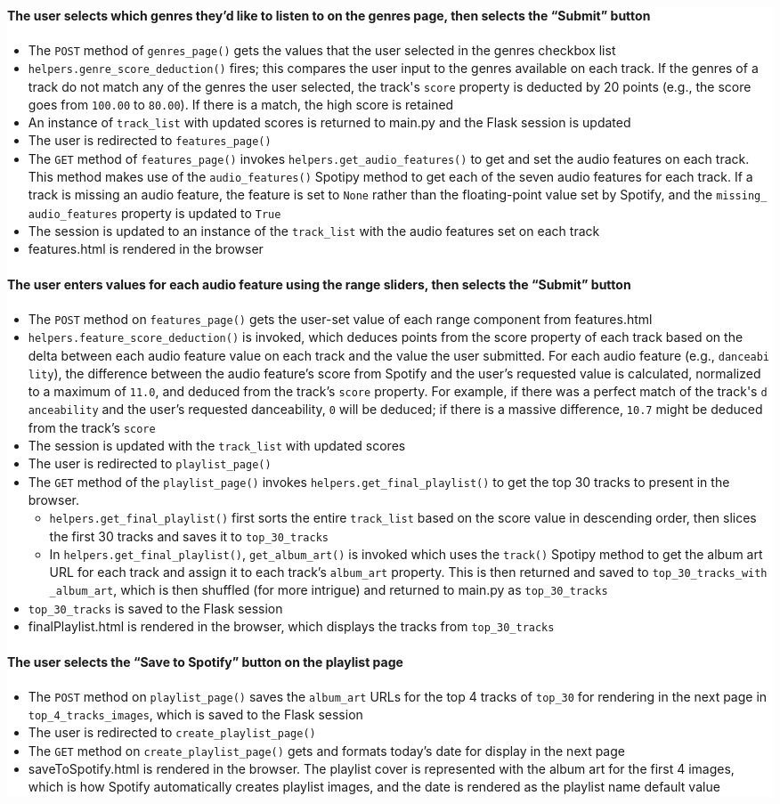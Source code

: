 #### The user selects which genres they’d like to listen to on the genres page, then selects the “Submit” button

- The `POST` method of `genres_page()` gets the values that the user selected in the genres checkbox list
- `helpers.genre_score_deduction()` fires; this compares the user input to the genres available on each track. If the genres of a track do not match any of the genres the user selected, the track's `score` property is deducted by 20 points (e.g., the score goes from `100.00` to `80.00`). If there is a match, the high score is retained
- An instance of `track_list` with updated scores is returned to main.py and the Flask session is updated
- The user is redirected to `features_page()`
- The `GET` method of `features_page()` invokes `helpers.get_audio_features()` to get and set the audio features on each track. This method makes use of the `audio_features()` Spotipy method to get each of the seven audio features for each track. If a track is missing an audio feature, the feature is set to `None` rather than the floating-point value set by Spotify, and the `missing_audio_features` property is updated to `True`
- The session is updated to an instance of the `track_list` with the audio features set on each track
- features.html is rendered in the browser

#### The user enters values for each audio feature using the range sliders, then selects the “Submit” button

- The `POST` method on `features_page()` gets the user-set value of each range component from features.html
- `helpers.feature_score_deduction()` is invoked, which deduces points from the score property of each track based on the delta between each audio feature value on each track and the value the user submitted. For each audio feature (e.g., `danceability`), the difference between the audio feature’s score from Spotify and the user’s requested value is calculated, normalized to a maximum of `11.0`, and deduced from the track’s `score` property. For example, if there was a perfect match of the track's `danceability` and the user’s requested danceability, `0` will be deduced; if there is a massive difference, `10.7` might be deduced from the track’s `score`
- The session is updated with the `track_list` with updated scores
- The user is redirected to `playlist_page()`
- The `GET` method of the `playlist_page()` invokes `helpers.get_final_playlist()` to get the top 30 tracks to present in the browser.
    - `helpers.get_final_playlist()` first sorts the entire `track_list` based on the score value in descending order, then slices the first 30 tracks and saves it to `top_30_tracks`
    - In `helpers.get_final_playlist()`, `get_album_art()` is invoked which uses the `track()` Spotipy method to get the album art URL for each track and assign it to each track’s `album_art` property. This is then returned and saved to `top_30_tracks_with_album_art`, which is then shuffled (for more intrigue) and returned to main.py as `top_30_tracks`
- `top_30_tracks` is saved to the Flask session
- finalPlaylist.html is rendered in the browser, which displays the tracks from `top_30_tracks`

#### The user selects the “Save to Spotify” button on the playlist page

- The `POST` method on `playlist_page()` saves the `album_art` URLs for the top 4 tracks of `top_30` for rendering in the next page in `top_4_tracks_images`, which is saved to the Flask session
- The user is redirected to `create_playlist_page()`
- The `GET` method on `create_playlist_page()` gets and formats today’s date for display in the next page
- saveToSpotify.html is rendered in the browser. The playlist cover is represented with the album art for the first 4 images, which is how Spotify automatically creates playlist images, and the date is rendered as the playlist name default value
